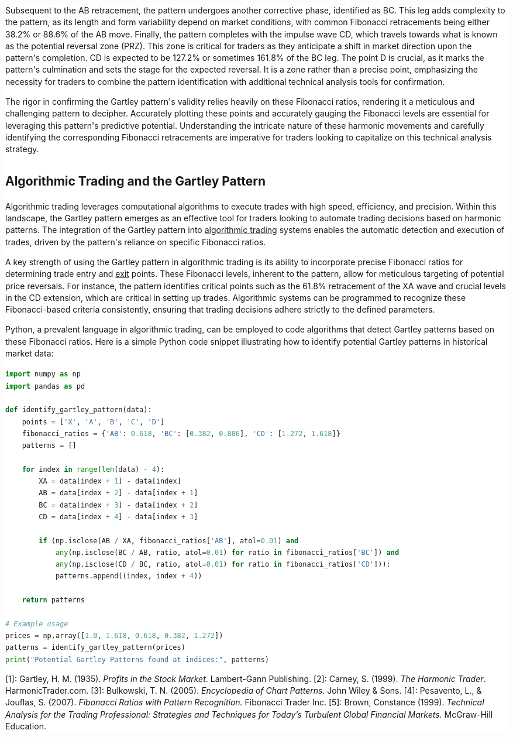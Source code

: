 Subsequent to the AB retracement, the pattern undergoes another corrective phase, identified as BC. This leg adds complexity to the pattern, as its length and form variability depend on market conditions, with common Fibonacci retracements being either 38.2% or 88.6% of the AB move. Finally, the pattern completes with the impulse wave CD, which travels towards what is known as the potential reversal zone (PRZ). This zone is critical for traders as they anticipate a shift in market direction upon the pattern's completion. CD is expected to be 127.2% or sometimes 161.8% of the BC leg. The point D is crucial, as it marks the pattern's culmination and sets the stage for the expected reversal. It is a zone rather than a precise point, emphasizing the necessity for traders to combine the pattern identification with additional technical analysis tools for confirmation.

The rigor in confirming the Gartley pattern's validity relies heavily on these Fibonacci ratios, rendering it a meticulous and challenging pattern to decipher. Accurately plotting these points and accurately gauging the Fibonacci levels are essential for leveraging this pattern's predictive potential. Understanding the intricate nature of these harmonic movements and carefully identifying the corresponding Fibonacci retracements are imperative for traders looking to capitalize on this technical analysis strategy.

## Algorithmic Trading and the Gartley Pattern

Algorithmic trading leverages computational algorithms to execute trades with high speed, efficiency, and precision. Within this landscape, the Gartley pattern emerges as an effective tool for traders looking to automate trading decisions based on harmonic patterns. The integration of the Gartley pattern into [algorithmic trading](/wiki/algorithmic-trading) systems enables the automatic detection and execution of trades, driven by the pattern's reliance on specific Fibonacci ratios.

A key strength of using the Gartley pattern in algorithmic trading is its ability to incorporate precise Fibonacci ratios for determining trade entry and [exit](/wiki/exit-strategy) points. These Fibonacci levels, inherent to the pattern, allow for meticulous targeting of potential price reversals. For instance, the pattern identifies critical points such as the 61.8% retracement of the XA wave and crucial levels in the CD extension, which are critical in setting up trades. Algorithmic systems can be programmed to recognize these Fibonacci-based criteria consistently, ensuring that trading decisions adhere strictly to the defined parameters.

Python, a prevalent language in algorithmic trading, can be employed to code algorithms that detect Gartley patterns based on these Fibonacci ratios. Here is a simple Python code snippet illustrating how to identify potential Gartley patterns in historical market data:

```python
import numpy as np
import pandas as pd

def identify_gartley_pattern(data):
    points = ['X', 'A', 'B', 'C', 'D']
    fibonacci_ratios = {'AB': 0.618, 'BC': [0.382, 0.886], 'CD': [1.272, 1.618]}
    patterns = []

    for index in range(len(data) - 4):
        XA = data[index + 1] - data[index]
        AB = data[index + 2] - data[index + 1]
        BC = data[index + 3] - data[index + 2]
        CD = data[index + 4] - data[index + 3]

        if (np.isclose(AB / XA, fibonacci_ratios['AB'], atol=0.01) and
            any(np.isclose(BC / AB, ratio, atol=0.01) for ratio in fibonacci_ratios['BC']) and
            any(np.isclose(CD / BC, ratio, atol=0.01) for ratio in fibonacci_ratios['CD'])):
            patterns.append((index, index + 4))

    return patterns

# Example usage
prices = np.array([1.0, 1.618, 0.618, 0.382, 1.272])
patterns = identify_gartley_pattern(prices)
print("Potential Gartley Patterns found at indices:", patterns)
```


[1]: Gartley, H. M. (1935). *Profits in the Stock Market*. Lambert-Gann Publishing.
[2]: Carney, S. (1999). *The Harmonic Trader*. HarmonicTrader.com.
[3]: Bulkowski, T. N. (2005). *Encyclopedia of Chart Patterns*. John Wiley & Sons.
[4]: Pesavento, L., & Jouflas, S. (2007). *Fibonacci Ratios with Pattern Recognition.* Fibonacci Trader Inc.
[5]: Brown, Constance (1999). *Technical Analysis for the Trading Professional: Strategies and Techniques for Today’s Turbulent Global Financial Markets*. McGraw-Hill Education.